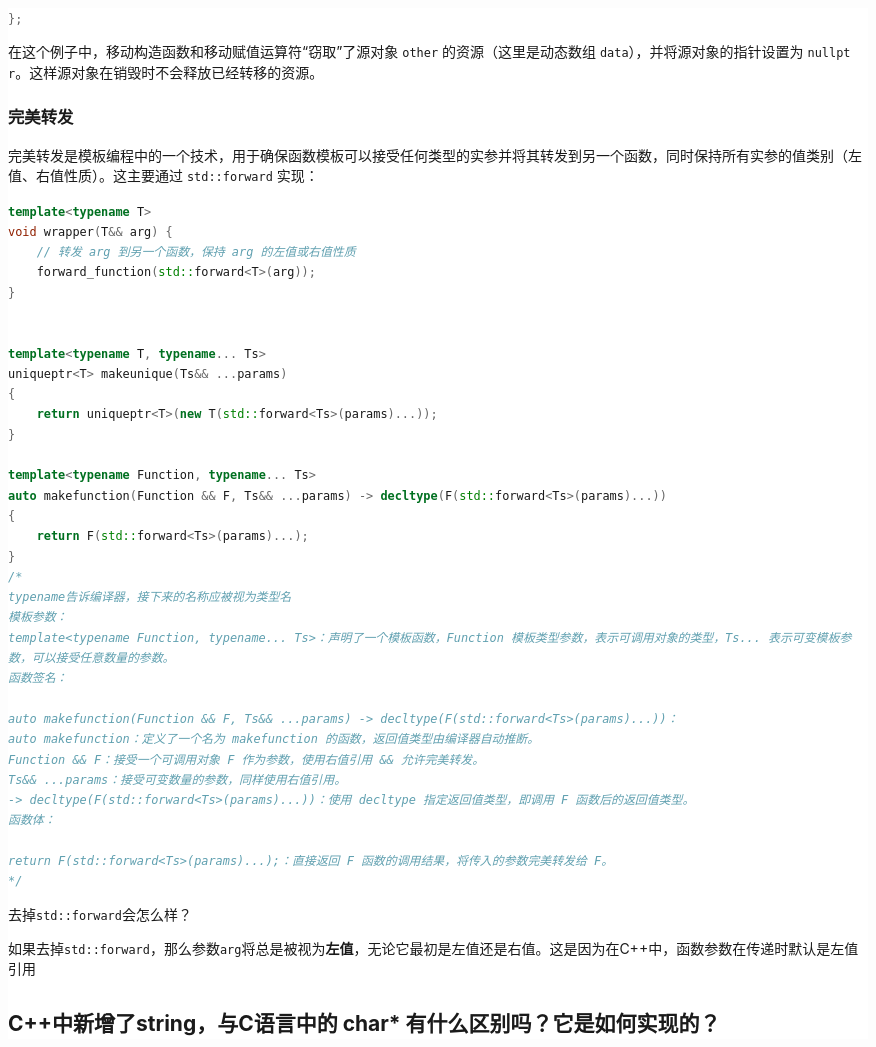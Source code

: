 ```c++
};

```

在这个例子中，移动构造函数和移动赋值运算符“窃取”了源对象 `other` 的资源（这里是动态数组 `data`），并将源对象的指针设置为 `nullptr`。这样源对象在销毁时不会释放已经转移的资源。

### 完美转发

完美转发是模板编程中的一个技术，用于确保函数模板可以接受任何类型的实参并将其转发到另一个函数，同时保持所有实参的值类别（左值、右值性质）。这主要通过 `std::forward` 实现：

```c++
template<typename T>
void wrapper(T&& arg) {
    // 转发 arg 到另一个函数，保持 arg 的左值或右值性质
    forward_function(std::forward<T>(arg));
}


template<typename T, typename... Ts>
uniqueptr<T> makeunique(Ts&& ...params)
{
    return uniqueptr<T>(new T(std::forward<Ts>(params)...));
}

template<typename Function, typename... Ts>
auto makefunction(Function && F, Ts&& ...params) -> decltype(F(std::forward<Ts>(params)...))
{
    return F(std::forward<Ts>(params)...);
}
/*
typename告诉编译器，接下来的名称应被视为类型名
模板参数：
template<typename Function, typename... Ts>：声明了一个模板函数，Function 模板类型参数，表示可调用对象的类型，Ts... 表示可变模板参数，可以接受任意数量的参数。
函数签名：

auto makefunction(Function && F, Ts&& ...params) -> decltype(F(std::forward<Ts>(params)...))：
auto makefunction：定义了一个名为 makefunction 的函数，返回值类型由编译器自动推断。
Function && F：接受一个可调用对象 F 作为参数，使用右值引用 && 允许完美转发。
Ts&& ...params：接受可变数量的参数，同样使用右值引用。
-> decltype(F(std::forward<Ts>(params)...))：使用 decltype 指定返回值类型，即调用 F 函数后的返回值类型。
函数体：

return F(std::forward<Ts>(params)...);：直接返回 F 函数的调用结果，将传入的参数完美转发给 F。
*/
```

去掉`std::forward`会怎么样？

如果去掉`std::forward`，那么参数`arg`将总是被视为**左值**，无论它最初是左值还是右值。这是因为在C++中，函数参数在传递时默认是左值引用

## C++中新增了string，与C语言中的 char* 有什么区别吗？它是如何实现的？
